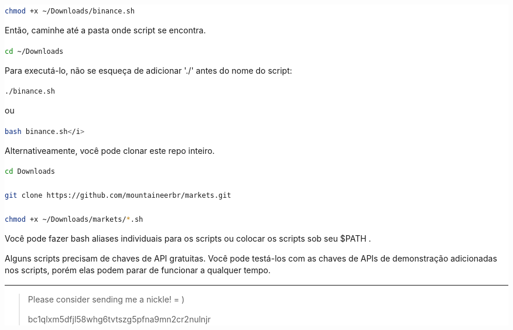 ```bash
chmod +x ~/Downloads/binance.sh
```

Então, caminhe até a pasta onde script se encontra.

```bash
cd ~/Downloads
```

Para executá-lo, não se esqueça de adicionar './' antes do nome do script:

```bash
./binance.sh
```

ou


```bash
bash binance.sh</i>
```

Alternativeamente, você pode clonar este repo inteiro.

```bash
cd Downloads

git clone https://github.com/mountaineerbr/markets.git

chmod +x ~/Downloads/markets/*.sh
```

Você pode fazer bash aliases individuais para os scripts
ou colocar os scripts sob seu $PATH .

Alguns scripts precisam de chaves de API gratuitas.
Você pode testá-los com as chaves de APIs de demonstração
adicionadas nos scripts, porém elas podem parar de funcionar
a qualquer tempo.

---

> Please consider sending me a nickle!  = )
>
>    bc1qlxm5dfjl58whg6tvtszg5pfna9mn2cr2nulnjr

